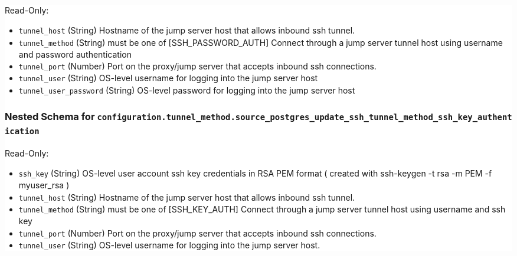Read-Only:

- `tunnel_host` (String) Hostname of the jump server host that allows inbound ssh tunnel.
- `tunnel_method` (String) must be one of [SSH_PASSWORD_AUTH]
Connect through a jump server tunnel host using username and password authentication
- `tunnel_port` (Number) Port on the proxy/jump server that accepts inbound ssh connections.
- `tunnel_user` (String) OS-level username for logging into the jump server host
- `tunnel_user_password` (String) OS-level password for logging into the jump server host


<a id="nestedatt--configuration--tunnel_method--source_postgres_update_ssh_tunnel_method_ssh_key_authentication"></a>
### Nested Schema for `configuration.tunnel_method.source_postgres_update_ssh_tunnel_method_ssh_key_authentication`

Read-Only:

- `ssh_key` (String) OS-level user account ssh key credentials in RSA PEM format ( created with ssh-keygen -t rsa -m PEM -f myuser_rsa )
- `tunnel_host` (String) Hostname of the jump server host that allows inbound ssh tunnel.
- `tunnel_method` (String) must be one of [SSH_KEY_AUTH]
Connect through a jump server tunnel host using username and ssh key
- `tunnel_port` (Number) Port on the proxy/jump server that accepts inbound ssh connections.
- `tunnel_user` (String) OS-level username for logging into the jump server host.


